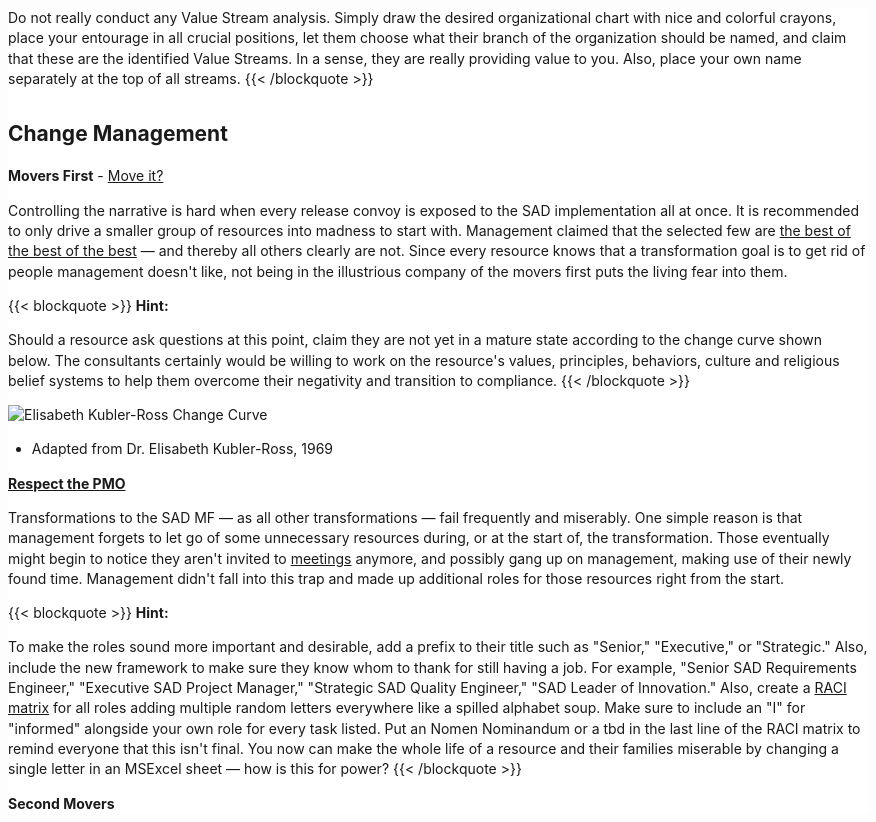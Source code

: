Do not really conduct any Value Stream analysis. Simply draw the desired organizational chart with nice and colorful crayons, place your entourage in all crucial positions, let them choose what their branch of the organization should be named, and claim that these are the identified Value Streams. In a sense, they are really providing value to you. Also, place your own name separately at the top of all streams.
{{< /blockquote >}}

## Change Management

**Movers First** - [Move it?](https://www.youtube.com/watch?v=hdcTmpvDO0I)

Controlling the narrative is hard when every release convoy is exposed to the SAD implementation all at once. It is recommended to only drive a smaller group of resources into madness to start with. Management claimed that the selected few are [the best of the best of the best](https://www.youtube.com/watch?v=_huL5ynaI8Y) — and thereby all others clearly are not. Since every resource knows that a transformation goal is to get rid of people management doesn't like, not being in the illustrious company of the movers first puts the living fear into them.

{{< blockquote >}}
**Hint:**

Should a resource ask questions at this point, claim they are not yet in a mature state according to the change curve shown below. The consultants certainly would be willing to work on the resource's values, principles, behaviors, culture and religious belief systems to help them overcome their negativity and transition to compliance.
{{< /blockquote >}}

![Elisabeth Kubler-Ross Change Curve](/images/transition-to-sadmf/46e79f7131df8f875b1ddf9ae9eb38d840a6dc638b0deb6e.jpg)

* Adapted from Dr. Elisabeth Kubler-Ross, 1969

[**Respect the PMO**](https://www.svpg.com/revenge-of-the-pmo/)

Transformations to the SAD MF — as all other transformations — fail frequently and miserably. One simple reason is that management forgets to let go of some unnecessary resources during, or at the start of, the transformation. Those eventually might begin to notice they aren't invited to [meetings](https://www.youtube.com/watch?v=Lu3KIiKPpWc) anymore, and possibly gang up on management, making use of their newly found time. Management didn't fall into this trap and made up additional roles for those resources right from the start.

{{< blockquote >}}
**Hint:**

To make the roles sound more important and desirable, add a prefix to their title such as "Senior," "Executive," or "Strategic." Also, include the new framework to make sure they know whom to thank for still having a job. For example, "Senior SAD Requirements Engineer," "Executive SAD Project Manager," "Strategic SAD Quality Engineer," "SAD Leader of Innovation." Also, create a [RACI matrix](https://en.wikipedia.org/wiki/Responsibility_assignment_matrix) for all roles adding multiple random letters everywhere like a spilled alphabet soup. Make sure to include an "I" for "informed" alongside your own role for every task listed. Put an Nomen Nominandum or a tbd in the last line of the RACI matrix to remind everyone that this isn't final. You now can make the whole life of a resource and their families miserable by changing a single letter in an MSExcel sheet — how is this for power?
{{< /blockquote >}}

**Second Movers**
